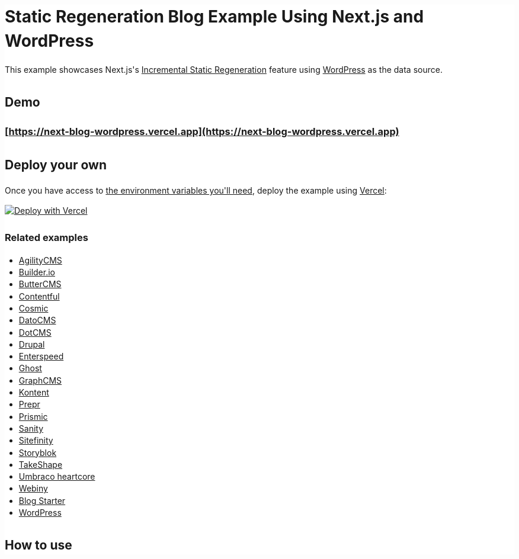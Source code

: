 # Static Regeneration Blog Example Using Next.js and WordPress

This example showcases Next.js's [Incremental Static Regeneration](https://nextjs.org/docs/basic-features/data-fetching/incremental-static-regeneration) feature using [WordPress](https://wordpress.org) as the data source.

## Demo

### [https://next-blog-wordpress.vercel.app](https://next-blog-wordpress.vercel.app)

## Deploy your own

Once you have access to [the environment variables you'll need](#step-3-set-up-environment-variables), deploy the example using [Vercel](https://vercel.com?utm_source=github&utm_medium=readme&utm_campaign=next-example):

[![Deploy with Vercel](https://vercel.com/button)](https://vercel.com/new/clone?repository-url=https://github.com/vercel/next.js/tree/canary/examples/cms-wordpress&project-name=cms-wordpress&repository-name=cms-wordpress&env=WORDPRESS_API_URL&envDescription=Required%20to%20connect%20the%20app%20with%20WordPress&envLink=https://vercel.link/cms-wordpress-env)

### Related examples

- [AgilityCMS](/examples/cms-agilitycms)
- [Builder.io](/examples/cms-builder-io)
- [ButterCMS](/examples/cms-buttercms)
- [Contentful](/examples/cms-contentful)
- [Cosmic](/examples/cms-cosmic)
- [DatoCMS](/examples/cms-datocms)
- [DotCMS](/examples/cms-dotcms)
- [Drupal](/examples/cms-drupal)
- [Enterspeed](/examples/cms-enterspeed)
- [Ghost](/examples/cms-ghost)
- [GraphCMS](/examples/cms-graphcms)
- [Kontent](/examples/cms-kontent-ai)
- [Prepr](/examples/cms-prepr)
- [Prismic](/examples/cms-prismic)
- [Sanity](/examples/cms-sanity)
- [Sitefinity](/examples/cms-sitefinity)
- [Storyblok](/examples/cms-storyblok)
- [TakeShape](/examples/cms-takeshape)
- [Umbraco heartcore](/examples/cms-umbraco-heartcore)
- [Webiny](/examples/cms-webiny)
- [Blog Starter](/examples/blog-starter)
- [WordPress](/examples/cms-wordpress)

## How to use
